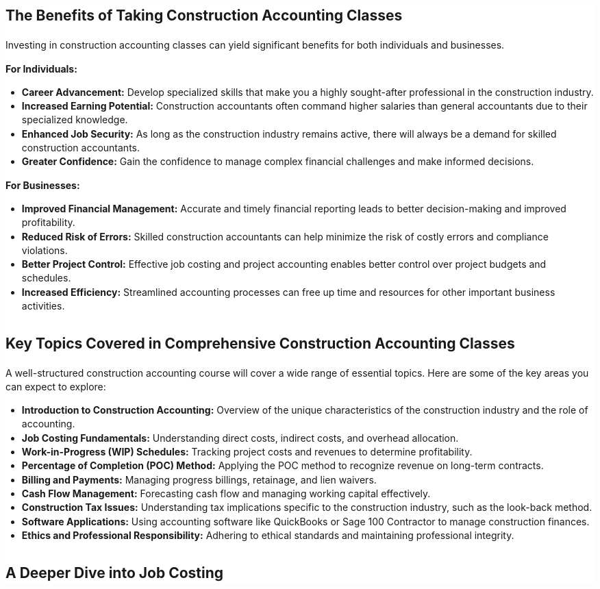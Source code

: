 ## The Benefits of Taking Construction Accounting Classes

Investing in construction accounting classes can yield significant benefits for both individuals and businesses.

**For Individuals:**

*   **Career Advancement:** Develop specialized skills that make you a highly sought-after professional in the construction industry.
*   **Increased Earning Potential:** Construction accountants often command higher salaries than general accountants due to their specialized knowledge.
*   **Enhanced Job Security:** As long as the construction industry remains active, there will always be a demand for skilled construction accountants.
*   **Greater Confidence:** Gain the confidence to manage complex financial challenges and make informed decisions.

**For Businesses:**

*   **Improved Financial Management:** Accurate and timely financial reporting leads to better decision-making and improved profitability.
*   **Reduced Risk of Errors:** Skilled construction accountants can help minimize the risk of costly errors and compliance violations.
*   **Better Project Control:** Effective job costing and project accounting enables better control over project budgets and schedules.
*   **Increased Efficiency:** Streamlined accounting processes can free up time and resources for other important business activities.

## Key Topics Covered in Comprehensive Construction Accounting Classes

A well-structured construction accounting course will cover a wide range of essential topics. Here are some of the key areas you can expect to explore:

*   **Introduction to Construction Accounting:** Overview of the unique characteristics of the construction industry and the role of accounting.
*   **Job Costing Fundamentals:** Understanding direct costs, indirect costs, and overhead allocation.
*   **Work-in-Progress (WIP) Schedules:** Tracking project costs and revenues to determine profitability.
*   **Percentage of Completion (POC) Method:** Applying the POC method to recognize revenue on long-term contracts.
*   **Billing and Payments:** Managing progress billings, retainage, and lien waivers.
*   **Cash Flow Management:** Forecasting cash flow and managing working capital effectively.
*   **Construction Tax Issues:** Understanding tax implications specific to the construction industry, such as the look-back method.
*   **Software Applications:** Using accounting software like QuickBooks or Sage 100 Contractor to manage construction finances.
*   **Ethics and Professional Responsibility:** Adhering to ethical standards and maintaining professional integrity.

## A Deeper Dive into Job Costing

